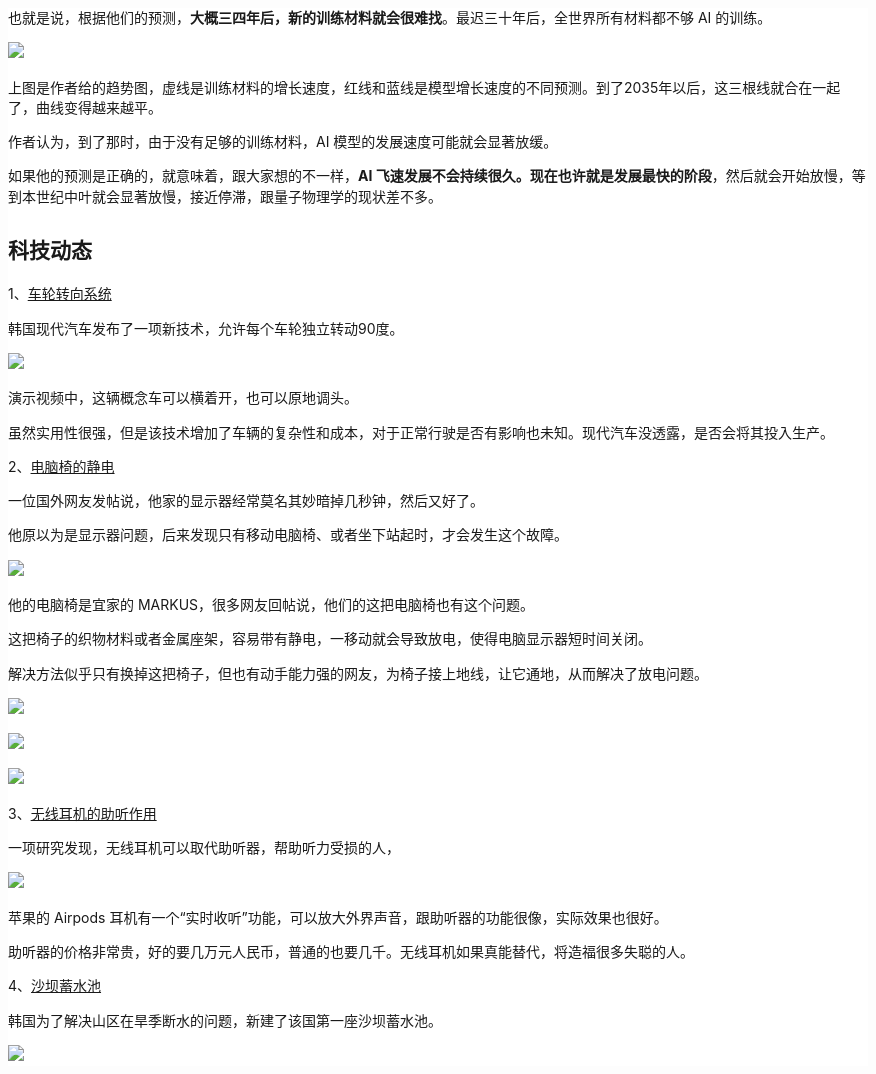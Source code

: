 也就是说，根据他们的预测，**大概三四年后，新的训练材料就会很难找**。最迟三十年后，全世界所有材料都不够 AI 的训练。

![](https://cdn.beekka.com/blogimg/asset/202305/bg2023050307.webp)

上图是作者给的趋势图，虚线是训练材料的增长速度，红线和蓝线是模型增长速度的不同预测。到了2035年以后，这三根线就合在一起了，曲线变得越来越平。

作者认为，到了那时，由于没有足够的训练材料，AI 模型的发展速度可能就会显著放缓。

如果他的预测是正确的，就意味着，跟大家想的不一样，**AI 飞速发展不会持续很久。现在也许就是发展最快的阶段**，然后就会开始放慢，等到本世纪中叶就会显著放慢，接近停滞，跟量子物理学的现状差不多。

## 科技动态

1、[车轮转向系统](https://topcarnews.net/hyundais-new-steering-system-may-make-parking-jobs-way-easier-s237901.html)

韩国现代汽车发布了一项新技术，允许每个车轮独立转动90度。

![](https://cdn.beekka.com/blogimg/asset/202304/bg2023042801.webp)

演示视频中，这辆概念车可以横着开，也可以原地调头。

虽然实用性很强，但是该技术增加了车辆的复杂性和成本，对于正常行驶是否有影响也未知。现代汽车没透露，是否会将其投入生产。

2、[电脑椅的静电](https://mastodon.social/@haeckerfelix/110272427676278609)

一位国外网友发帖说，他家的显示器经常莫名其妙暗掉几秒钟，然后又好了。

他原以为是显示器问题，后来发现只有移动电脑椅、或者坐下站起时，才会发生这个故障。

![](https://cdn.beekka.com/blogimg/asset/202304/bg2023042901.webp)

他的电脑椅是宜家的 MARKUS，很多网友回帖说，他们的这把电脑椅也有这个问题。

这把椅子的织物材料或者金属座架，容易带有静电，一移动就会导致放电，使得电脑显示器短时间关闭。

解决方法似乎只有换掉这把椅子，但也有动手能力强的网友，为椅子接上地线，让它通地，从而解决了放电问题。

![](https://cdn.beekka.com/blogimg/asset/202304/bg2023042902.webp)

![](https://cdn.beekka.com/blogimg/asset/202304/bg2023042903.webp)

![](https://cdn.beekka.com/blogimg/asset/202304/bg2023042904.webp)

3、[无线耳机的助听作用](https://www.cnbeta.com.tw/articles/tech/1337127.htm)

一项研究发现，无线耳机可以取代助听器，帮助听力受损的人，

![](https://cdn.beekka.com/blogimg/asset/202301/bg2023010505.webp)

苹果的 Airpods 耳机有一个“实时收听”功能，可以放大外界声音，跟助听器的功能很像，实际效果也很好。

助听器的价格非常贵，好的要几万元人民币，普通的也要几千。无线耳机如果真能替代，将造福很多失聪的人。

4、[沙坝蓄水池](https://techxplore.com/news/2023-04-advanced-sand-drought.html)

韩国为了解决山区在旱季断水的问题，新建了该国第一座沙坝蓄水池。

![](https://cdn.beekka.com/blogimg/asset/202304/bg2023043001.webp)
